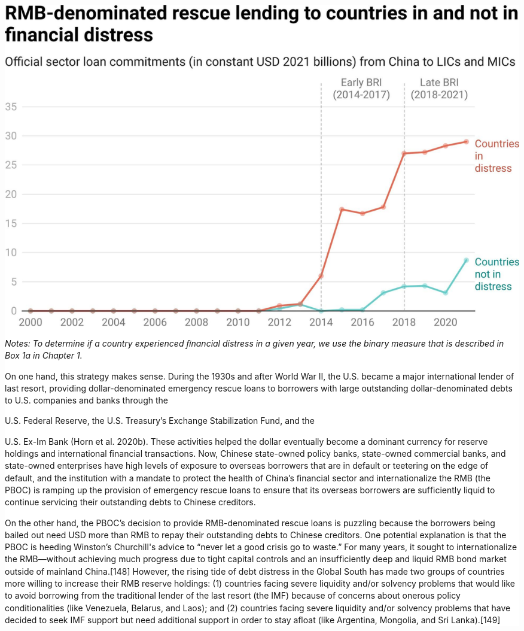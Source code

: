 ![](..\images\2-9.jpeg)

*Notes: To determine if a country experienced ﬁnancial distress in a given year, we use the binary measure that is described in Box 1a in Chapter 1\.*

On one hand, this strategy makes sense\. During the 1930s and after World War II, the U\.S\. became a major international lender of last resort, providing dollar\-denominated emergency rescue loans to borrowers with large outstanding dollar\-denominated debts to U\.S\. companies and banks through the

U\.S\. Federal Reserve, the U\.S\. Treasury’s Exchange Stabilization Fund, and the

U\.S\. Ex\-Im Bank \(Horn et al\. 2020b\)\. These activities helped the dollar eventually become a dominant currency for reserve holdings and international ﬁnancial transactions\. Now, Chinese state\-owned policy banks, state\-owned commercial banks, and state\-owned enterprises have high levels of exposure to overseas borrowers that are in default or teetering on the edge of default, and the institution with a mandate to protect the health of China’s ﬁnancial sector and internationalize the RMB \(the PBOC\) is ramping up the provision of emergency rescue loans to ensure that its overseas borrowers are sufﬁciently liquid to continue servicing their outstanding debts to Chinese creditors\.

On the other hand, the PBOC’s decision to provide RMB\-denominated rescue loans is puzzling because the borrowers being bailed out need USD more than RMB to repay their outstanding debts to Chinese creditors\. One potential explanation is that the PBOC is heeding Winston’s Churchill's advice to “never let a good crisis go to waste\.” For many years, it sought to internationalize the RMB—without achieving much progress due to tight capital controls and an insufﬁciently deep and liquid RMB bond market outside of mainland China\.\[148\] However, the rising tide of debt distress in the Global South has made two groups of countries more willing to increase their RMB reserve holdings: \(1\) countries facing severe liquidity and/or solvency problems that would like to avoid borrowing from the traditional lender of the last resort \(the IMF\) because of concerns about onerous policy conditionalities \(like Venezuela, Belarus, and Laos\); and \(2\) countries facing severe liquidity and/or solvency problems that have decided to seek IMF support but need additional support in order to stay aﬂoat \(like Argentina, Mongolia, and Sri Lanka\)\.\[149\]
